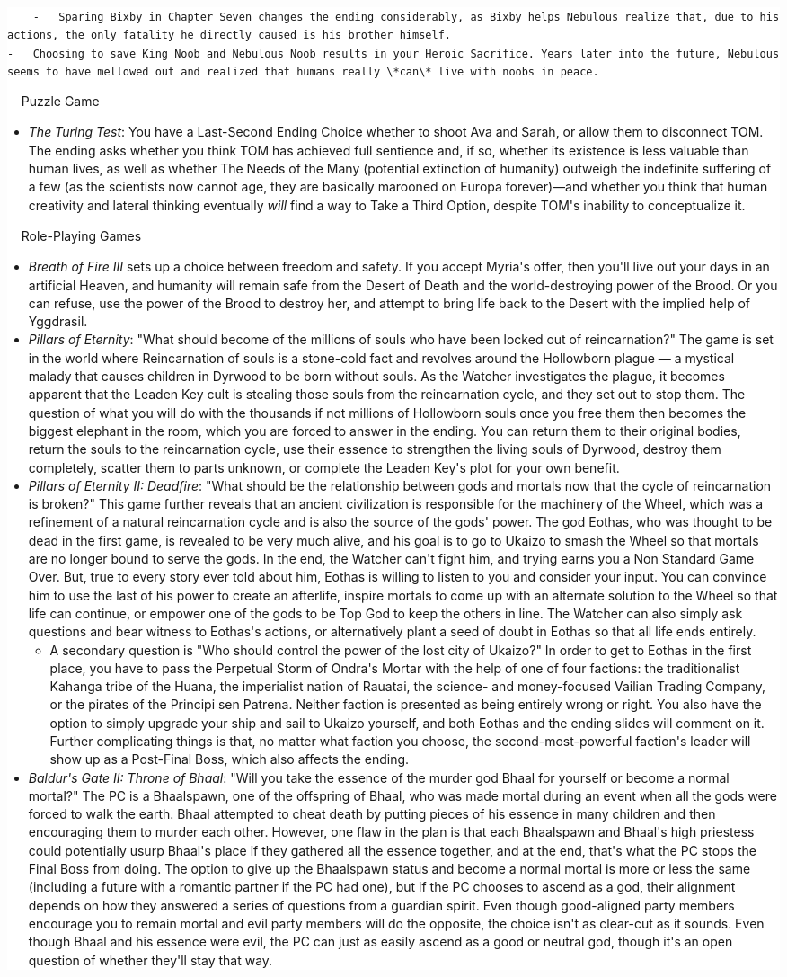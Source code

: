        -   Sparing Bixby in Chapter Seven changes the ending considerably, as Bixby helps Nebulous realize that, due to his actions, the only fatality he directly caused is his brother himself.
    -   Choosing to save King Noob and Nebulous Noob results in your Heroic Sacrifice. Years later into the future, Nebulous seems to have mellowed out and realized that humans really \*can\* live with noobs in peace.

    Puzzle Game 

-   _The Turing Test_: You have a Last-Second Ending Choice whether to shoot Ava and Sarah, or allow them to disconnect TOM. The ending asks whether you think TOM has achieved full sentience and, if so, whether its existence is less valuable than human lives, as well as whether The Needs of the Many (potential extinction of humanity) outweigh the indefinite suffering of a few (as the scientists now cannot age, they are basically marooned on Europa forever)—and whether you think that human creativity and lateral thinking eventually _will_ find a way to Take a Third Option, despite TOM's inability to conceptualize it.

    Role-Playing Games 

-   _Breath of Fire III_ sets up a choice between freedom and safety. If you accept Myria's offer, then you'll live out your days in an artificial Heaven, and humanity will remain safe from the Desert of Death and the world-destroying power of the Brood. Or you can refuse, use the power of the Brood to destroy her, and attempt to bring life back to the Desert with the implied help of Yggdrasil.
-   _Pillars of Eternity_: "What should become of the millions of souls who have been locked out of reincarnation?" The game is set in the world where Reincarnation of souls is a stone-cold fact and revolves around the Hollowborn plague — a mystical malady that causes children in Dyrwood to be born without souls. As the Watcher investigates the plague, it becomes apparent that the Leaden Key cult is stealing those souls from the reincarnation cycle, and they set out to stop them. The question of what you will do with the thousands if not millions of Hollowborn souls once you free them then becomes the biggest elephant in the room, which you are forced to answer in the ending. You can return them to their original bodies, return the souls to the reincarnation cycle, use their essence to strengthen the living souls of Dyrwood, destroy them completely, scatter them to parts unknown, or complete the Leaden Key's plot for your own benefit.
-   _Pillars of Eternity II: Deadfire_: "What should be the relationship between gods and mortals now that the cycle of reincarnation is broken?" This game further reveals that an ancient civilization is responsible for the machinery of the Wheel, which was a refinement of a natural reincarnation cycle and is also the source of the gods' power. The god Eothas, who was thought to be dead in the first game, is revealed to be very much alive, and his goal is to go to Ukaizo to smash the Wheel so that mortals are no longer bound to serve the gods. In the end, the Watcher can't fight him, and trying earns you a Non Standard Game Over. But, true to every story ever told about him, Eothas is willing to listen to you and consider your input. You can convince him to use the last of his power to create an afterlife, inspire mortals to come up with an alternate solution to the Wheel so that life can continue, or empower one of the gods to be Top God to keep the others in line. The Watcher can also simply ask questions and bear witness to Eothas's actions, or alternatively plant a seed of doubt in Eothas so that all life ends entirely.
    -   A secondary question is "Who should control the power of the lost city of Ukaizo?" In order to get to Eothas in the first place, you have to pass the Perpetual Storm of Ondra's Mortar with the help of one of four factions: the traditionalist Kahanga tribe of the Huana, the imperialist nation of Rauatai, the science- and money-focused Vailian Trading Company, or the pirates of the Principi sen Patrena. Neither faction is presented as being entirely wrong or right. You also have the option to simply upgrade your ship and sail to Ukaizo yourself, and both Eothas and the ending slides will comment on it. Further complicating things is that, no matter what faction you choose, the second-most-powerful faction's leader will show up as a Post-Final Boss, which also affects the ending.
-   _Baldur's Gate II: Throne of Bhaal_: "Will you take the essence of the murder god Bhaal for yourself or become a normal mortal?" The PC is a Bhaalspawn, one of the offspring of Bhaal, who was made mortal during an event when all the gods were forced to walk the earth. Bhaal attempted to cheat death by putting pieces of his essence in many children and then encouraging them to murder each other. However, one flaw in the plan is that each Bhaalspawn and Bhaal's high priestess could potentially usurp Bhaal's place if they gathered all the essence together, and at the end, that's what the PC stops the Final Boss from doing. The option to give up the Bhaalspawn status and become a normal mortal is more or less the same (including a future with a romantic partner if the PC had one), but if the PC chooses to ascend as a god, their alignment depends on how they answered a series of questions from a guardian spirit. Even though good-aligned party members encourage you to remain mortal and evil party members will do the opposite, the choice isn't as clear-cut as it sounds. Even though Bhaal and his essence were evil, the PC can just as easily ascend as a good or neutral god, though it's an open question of whether they'll stay that way.